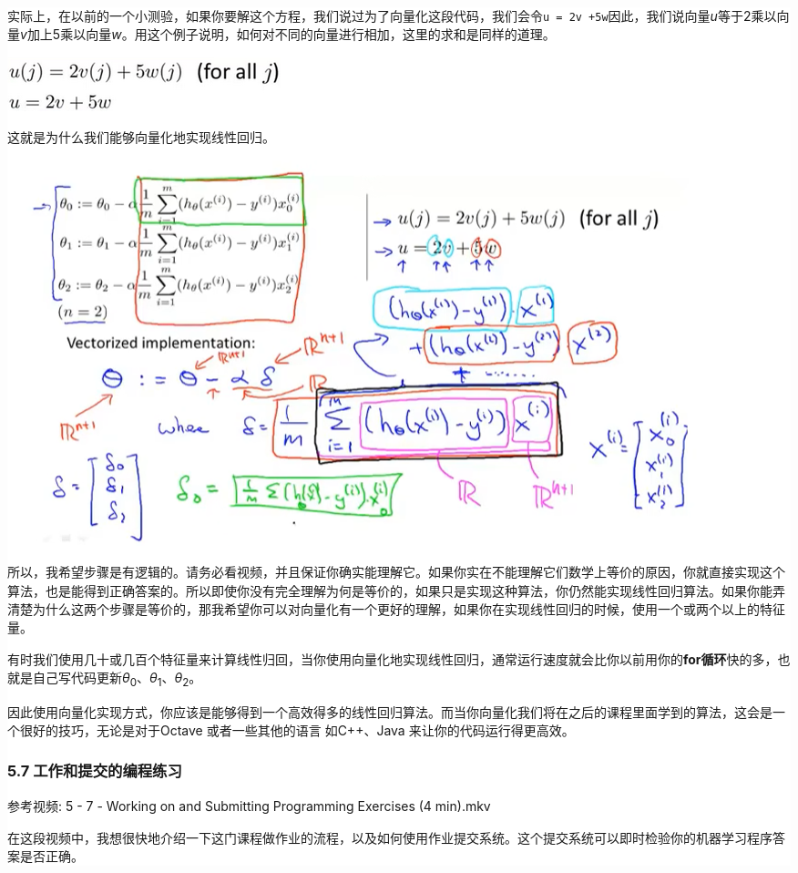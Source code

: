 实际上，在以前的一个小测验，如果你要解这个方程，我们说过为了向量化这段代码，我们会令`u = 2v +5w`因此，我们说向量$u$等于2乘以向量$v$加上5乘以向量$w$。用这个例子说明，如何对不同的向量进行相加，这里的求和是同样的道理。

![](assets/c84012101afc6836a3396893695d9669.png)

这就是为什么我们能够向量化地实现线性回归。

![1679228731975](assets/1679228731975.png)

所以，我希望步骤是有逻辑的。请务必看视频，并且保证你确实能理解它。如果你实在不能理解它们数学上等价的原因，你就直接实现这个算法，也是能得到正确答案的。所以即使你没有完全理解为何是等价的，如果只是实现这种算法，你仍然能实现线性回归算法。如果你能弄清楚为什么这两个步骤是等价的，那我希望你可以对向量化有一个更好的理解，如果你在实现线性回归的时候，使用一个或两个以上的特征量。

有时我们使用几十或几百个特征量来计算线性归回，当你使用向量化地实现线性回归，通常运行速度就会比你以前用你的**for循环**快的多，也就是自己写代码更新$\theta_0$、$\theta_1$、$\theta_2$。

因此使用向量化实现方式，你应该是能够得到一个高效得多的线性回归算法。而当你向量化我们将在之后的课程里面学到的算法，这会是一个很好的技巧，无论是对于Octave 或者一些其他的语言 如C++、Java 来让你的代码运行得更高效。

### 5.7 工作和提交的编程练习

参考视频: 5 - 7 - Working on and Submitting Programming Exercises (4 min).mkv

在这段视频中，我想很快地介绍一下这门课程做作业的流程，以及如何使用作业提交系统。这个提交系统可以即时检验你的机器学习程序答案是否正确。
